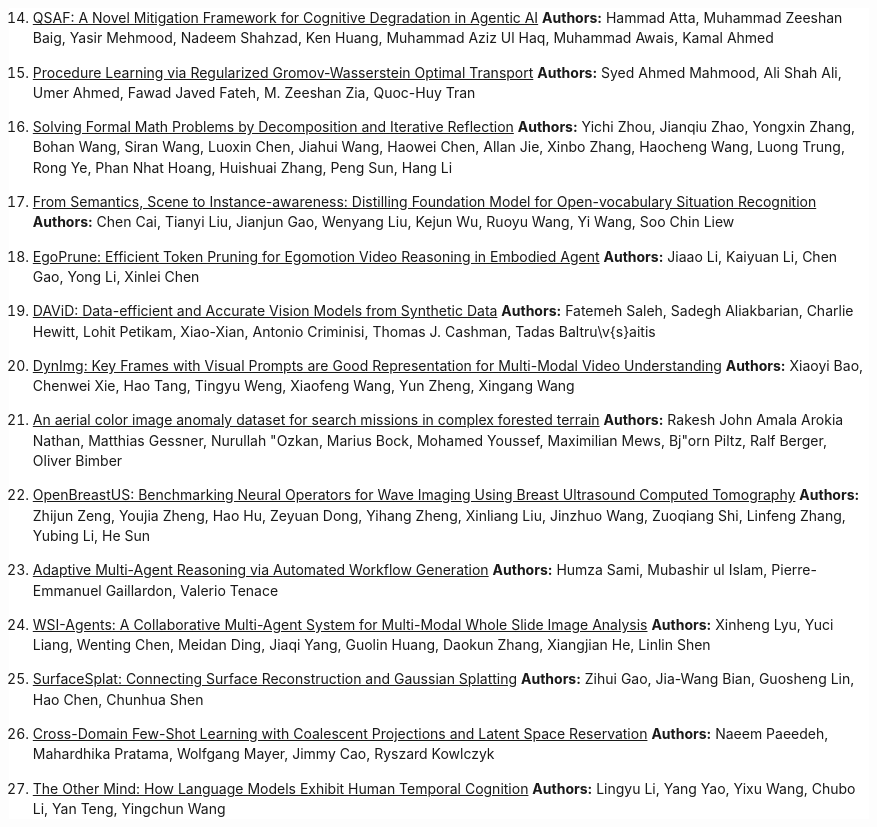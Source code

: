 14. [QSAF: A Novel Mitigation Framework for Cognitive Degradation in Agentic AI](#link14)
**Authors:** Hammad Atta, Muhammad Zeeshan Baig, Yasir Mehmood, Nadeem Shahzad, Ken Huang, Muhammad Aziz Ul Haq, Muhammad Awais, Kamal Ahmed

15. [Procedure Learning via Regularized Gromov-Wasserstein Optimal Transport](#link15)
**Authors:** Syed Ahmed Mahmood, Ali Shah Ali, Umer Ahmed, Fawad Javed Fateh, M. Zeeshan Zia, Quoc-Huy Tran

16. [Solving Formal Math Problems by Decomposition and Iterative Reflection](#link16)
**Authors:** Yichi Zhou, Jianqiu Zhao, Yongxin Zhang, Bohan Wang, Siran Wang, Luoxin Chen, Jiahui Wang, Haowei Chen, Allan Jie, Xinbo Zhang, Haocheng Wang, Luong Trung, Rong Ye, Phan Nhat Hoang, Huishuai Zhang, Peng Sun, Hang Li

17. [From Semantics, Scene to Instance-awareness: Distilling Foundation Model for Open-vocabulary Situation Recognition](#link17)
**Authors:** Chen Cai, Tianyi Liu, Jianjun Gao, Wenyang Liu, Kejun Wu, Ruoyu Wang, Yi Wang, Soo Chin Liew

18. [EgoPrune: Efficient Token Pruning for Egomotion Video Reasoning in Embodied Agent](#link18)
**Authors:** Jiaao Li, Kaiyuan Li, Chen Gao, Yong Li, Xinlei Chen

19. [DAViD: Data-efficient and Accurate Vision Models from Synthetic Data](#link19)
**Authors:** Fatemeh Saleh, Sadegh Aliakbarian, Charlie Hewitt, Lohit Petikam, Xiao-Xian, Antonio Criminisi, Thomas J. Cashman, Tadas Baltru\v{s}aitis

20. [DynImg: Key Frames with Visual Prompts are Good Representation for Multi-Modal Video Understanding](#link20)
**Authors:** Xiaoyi Bao, Chenwei Xie, Hao Tang, Tingyu Weng, Xiaofeng Wang, Yun Zheng, Xingang Wang

21. [An aerial color image anomaly dataset for search missions in complex forested terrain](#link21)
**Authors:** Rakesh John Amala Arokia Nathan, Matthias Gessner, Nurullah \"Ozkan, Marius Bock, Mohamed Youssef, Maximilian Mews, Bj\"orn Piltz, Ralf Berger, Oliver Bimber

22. [OpenBreastUS: Benchmarking Neural Operators for Wave Imaging Using Breast Ultrasound Computed Tomography](#link22)
**Authors:** Zhijun Zeng, Youjia Zheng, Hao Hu, Zeyuan Dong, Yihang Zheng, Xinliang Liu, Jinzhuo Wang, Zuoqiang Shi, Linfeng Zhang, Yubing Li, He Sun

23. [Adaptive Multi-Agent Reasoning via Automated Workflow Generation](#link23)
**Authors:** Humza Sami, Mubashir ul Islam, Pierre-Emmanuel Gaillardon, Valerio Tenace

24. [WSI-Agents: A Collaborative Multi-Agent System for Multi-Modal Whole Slide Image Analysis](#link24)
**Authors:** Xinheng Lyu, Yuci Liang, Wenting Chen, Meidan Ding, Jiaqi Yang, Guolin Huang, Daokun Zhang, Xiangjian He, Linlin Shen

25. [SurfaceSplat: Connecting Surface Reconstruction and Gaussian Splatting](#link25)
**Authors:** Zihui Gao, Jia-Wang Bian, Guosheng Lin, Hao Chen, Chunhua Shen

26. [Cross-Domain Few-Shot Learning with Coalescent Projections and Latent Space Reservation](#link26)
**Authors:** Naeem Paeedeh, Mahardhika Pratama, Wolfgang Mayer, Jimmy Cao, Ryszard Kowlczyk

27. [The Other Mind: How Language Models Exhibit Human Temporal Cognition](#link27)
**Authors:** Lingyu Li, Yang Yao, Yixu Wang, Chubo Li, Yan Teng, Yingchun Wang
